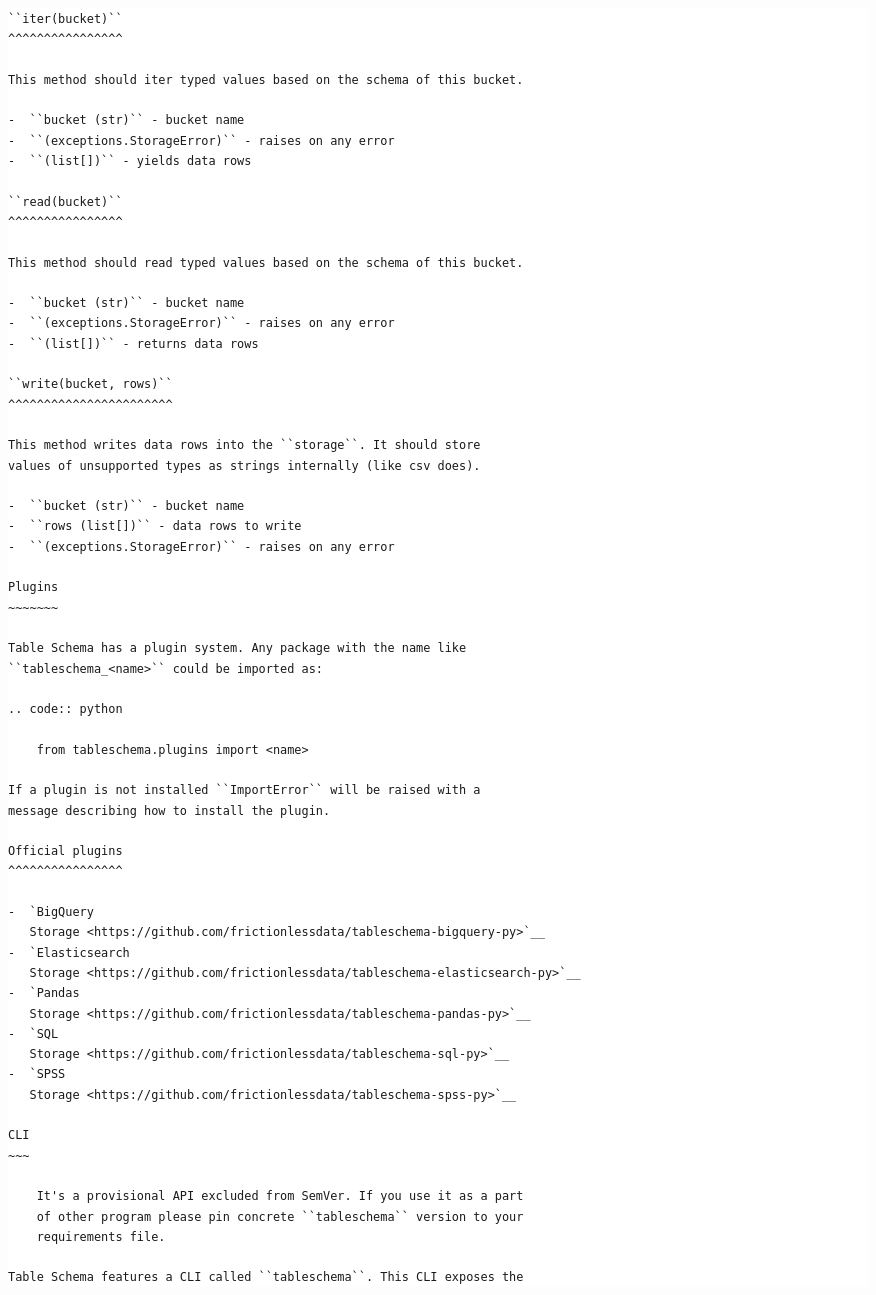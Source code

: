 ~~~~~~~~~~~~
``iter(bucket)``
^^^^^^^^^^^^^^^^

This method should iter typed values based on the schema of this bucket.

-  ``bucket (str)`` - bucket name
-  ``(exceptions.StorageError)`` - raises on any error
-  ``(list[])`` - yields data rows

``read(bucket)``
^^^^^^^^^^^^^^^^

This method should read typed values based on the schema of this bucket.

-  ``bucket (str)`` - bucket name
-  ``(exceptions.StorageError)`` - raises on any error
-  ``(list[])`` - returns data rows

``write(bucket, rows)``
^^^^^^^^^^^^^^^^^^^^^^^

This method writes data rows into the ``storage``. It should store
values of unsupported types as strings internally (like csv does).

-  ``bucket (str)`` - bucket name
-  ``rows (list[])`` - data rows to write
-  ``(exceptions.StorageError)`` - raises on any error

Plugins
~~~~~~~

Table Schema has a plugin system. Any package with the name like
``tableschema_<name>`` could be imported as:

.. code:: python

    from tableschema.plugins import <name>

If a plugin is not installed ``ImportError`` will be raised with a
message describing how to install the plugin.

Official plugins
^^^^^^^^^^^^^^^^

-  `BigQuery
   Storage <https://github.com/frictionlessdata/tableschema-bigquery-py>`__
-  `Elasticsearch
   Storage <https://github.com/frictionlessdata/tableschema-elasticsearch-py>`__
-  `Pandas
   Storage <https://github.com/frictionlessdata/tableschema-pandas-py>`__
-  `SQL
   Storage <https://github.com/frictionlessdata/tableschema-sql-py>`__
-  `SPSS
   Storage <https://github.com/frictionlessdata/tableschema-spss-py>`__

CLI
~~~

    It's a provisional API excluded from SemVer. If you use it as a part
    of other program please pin concrete ``tableschema`` version to your
    requirements file.

Table Schema features a CLI called ``tableschema``. This CLI exposes the
~~~~~~~~~~~~